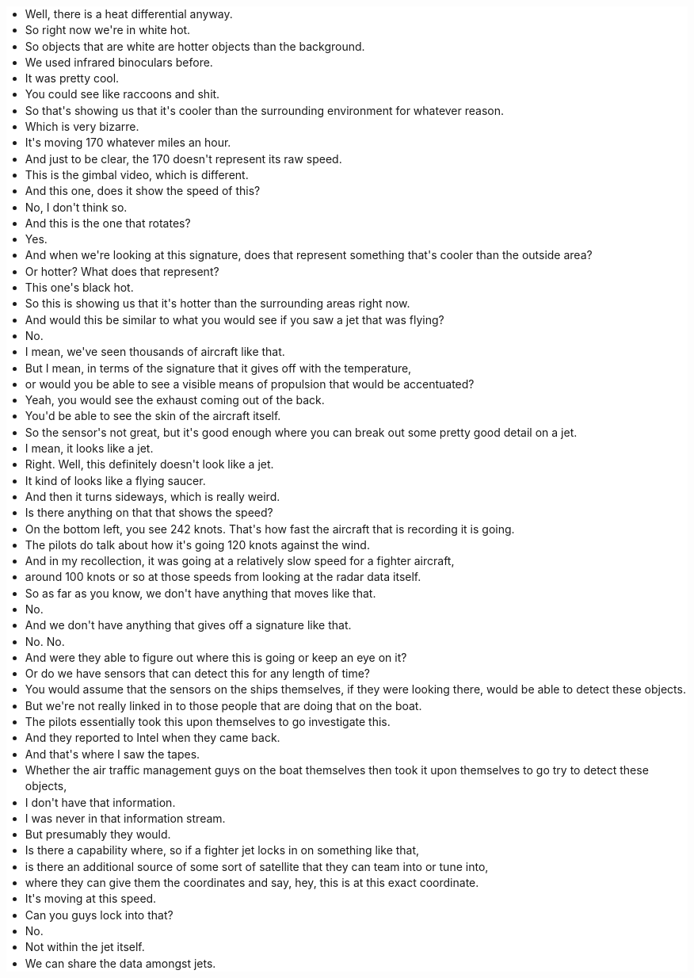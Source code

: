 *  Well, there is a heat differential anyway.
*  So right now we're in white hot.
*  So objects that are white are hotter objects than the background.
*  We used infrared binoculars before.
*  It was pretty cool.
*  You could see like raccoons and shit.
*  So that's showing us that it's cooler than the surrounding environment for whatever reason.
*  Which is very bizarre.
*  It's moving 170 whatever miles an hour.
*  And just to be clear, the 170 doesn't represent its raw speed.
*  This is the gimbal video, which is different.
*  And this one, does it show the speed of this?
*  No, I don't think so.
*  And this is the one that rotates?
*  Yes.
*  And when we're looking at this signature, does that represent something that's cooler than the outside area?
*  Or hotter? What does that represent?
*  This one's black hot.
*  So this is showing us that it's hotter than the surrounding areas right now.
*  And would this be similar to what you would see if you saw a jet that was flying?
*  No.
*  I mean, we've seen thousands of aircraft like that.
*  But I mean, in terms of the signature that it gives off with the temperature,
*  or would you be able to see a visible means of propulsion that would be accentuated?
*  Yeah, you would see the exhaust coming out of the back.
*  You'd be able to see the skin of the aircraft itself.
*  So the sensor's not great, but it's good enough where you can break out some pretty good detail on a jet.
*  I mean, it looks like a jet.
*  Right. Well, this definitely doesn't look like a jet.
*  It kind of looks like a flying saucer.
*  And then it turns sideways, which is really weird.
*  Is there anything on that that shows the speed?
*  On the bottom left, you see 242 knots. That's how fast the aircraft that is recording it is going.
*  The pilots do talk about how it's going 120 knots against the wind.
*  And in my recollection, it was going at a relatively slow speed for a fighter aircraft,
*  around 100 knots or so at those speeds from looking at the radar data itself.
*  So as far as you know, we don't have anything that moves like that.
*  No.
*  And we don't have anything that gives off a signature like that.
*  No. No.
*  And were they able to figure out where this is going or keep an eye on it?
*  Or do we have sensors that can detect this for any length of time?
*  You would assume that the sensors on the ships themselves, if they were looking there, would be able to detect these objects.
*  But we're not really linked in to those people that are doing that on the boat.
*  The pilots essentially took this upon themselves to go investigate this.
*  And they reported to Intel when they came back.
*  And that's where I saw the tapes.
*  Whether the air traffic management guys on the boat themselves then took it upon themselves to go try to detect these objects,
*  I don't have that information.
*  I was never in that information stream.
*  But presumably they would.
*  Is there a capability where, so if a fighter jet locks in on something like that,
*  is there an additional source of some sort of satellite that they can team into or tune into,
*  where they can give them the coordinates and say, hey, this is at this exact coordinate.
*  It's moving at this speed.
*  Can you guys lock into that?
*  No.
*  Not within the jet itself.
*  We can share the data amongst jets.